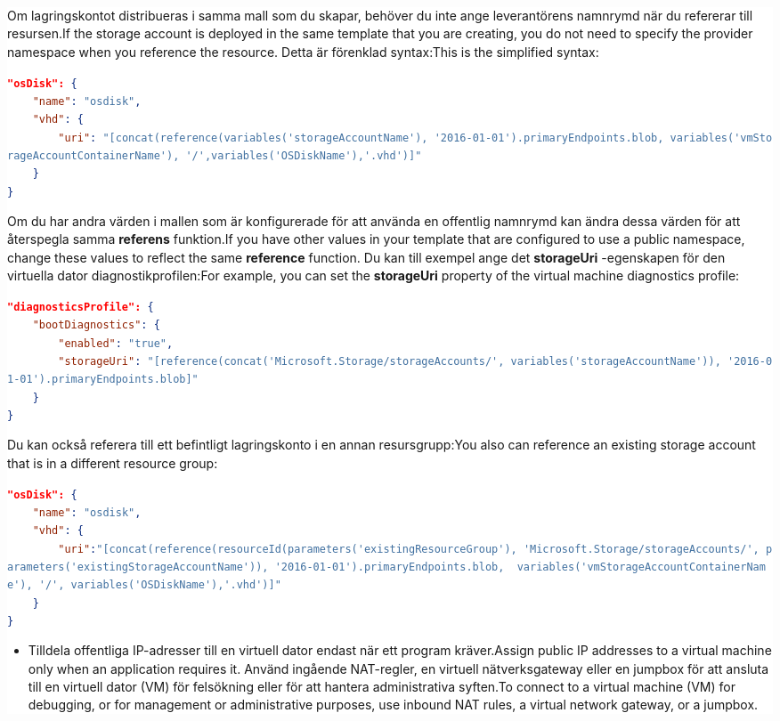    <span data-ttu-id="94df1-194">Om lagringskontot distribueras i samma mall som du skapar, behöver du inte ange leverantörens namnrymd när du refererar till resursen.</span><span class="sxs-lookup"><span data-stu-id="94df1-194">If the storage account is deployed in the same template that you are creating, you do not need to specify the provider namespace when you reference the resource.</span></span> <span data-ttu-id="94df1-195">Detta är förenklad syntax:</span><span class="sxs-lookup"><span data-stu-id="94df1-195">This is the simplified syntax:</span></span>
   
   ```json
   "osDisk": {
       "name": "osdisk",
       "vhd": {
           "uri": "[concat(reference(variables('storageAccountName'), '2016-01-01').primaryEndpoints.blob, variables('vmStorageAccountContainerName'), '/',variables('OSDiskName'),'.vhd')]"
       }
   }
   ```
   
   <span data-ttu-id="94df1-196">Om du har andra värden i mallen som är konfigurerade för att använda en offentlig namnrymd kan ändra dessa värden för att återspegla samma **referens** funktion.</span><span class="sxs-lookup"><span data-stu-id="94df1-196">If you have other values in your template that are configured to use a public namespace, change these values to reflect the same **reference** function.</span></span> <span data-ttu-id="94df1-197">Du kan till exempel ange det **storageUri** -egenskapen för den virtuella dator diagnostikprofilen:</span><span class="sxs-lookup"><span data-stu-id="94df1-197">For example, you can set the **storageUri** property of the virtual machine diagnostics profile:</span></span>
   
   ```json
   "diagnosticsProfile": {
       "bootDiagnostics": {
           "enabled": "true",
           "storageUri": "[reference(concat('Microsoft.Storage/storageAccounts/', variables('storageAccountName')), '2016-01-01').primaryEndpoints.blob]"
       }
   }
   ```
   
   <span data-ttu-id="94df1-198">Du kan också referera till ett befintligt lagringskonto i en annan resursgrupp:</span><span class="sxs-lookup"><span data-stu-id="94df1-198">You also can reference an existing storage account that is in a different resource group:</span></span>

   ```json
   "osDisk": {
       "name": "osdisk", 
       "vhd": {
           "uri":"[concat(reference(resourceId(parameters('existingResourceGroup'), 'Microsoft.Storage/storageAccounts/', parameters('existingStorageAccountName')), '2016-01-01').primaryEndpoints.blob,  variables('vmStorageAccountContainerName'), '/', variables('OSDiskName'),'.vhd')]"
       }
   }
   ```

* <span data-ttu-id="94df1-199">Tilldela offentliga IP-adresser till en virtuell dator endast när ett program kräver.</span><span class="sxs-lookup"><span data-stu-id="94df1-199">Assign public IP addresses to a virtual machine only when an application requires it.</span></span> <span data-ttu-id="94df1-200">Använd ingående NAT-regler, en virtuell nätverksgateway eller en jumpbox för att ansluta till en virtuell dator (VM) för felsökning eller för att hantera administrativa syften.</span><span class="sxs-lookup"><span data-stu-id="94df1-200">To connect to a virtual machine (VM) for debugging, or for management or administrative purposes, use inbound NAT rules, a virtual network gateway, or a jumpbox.</span></span>
   
